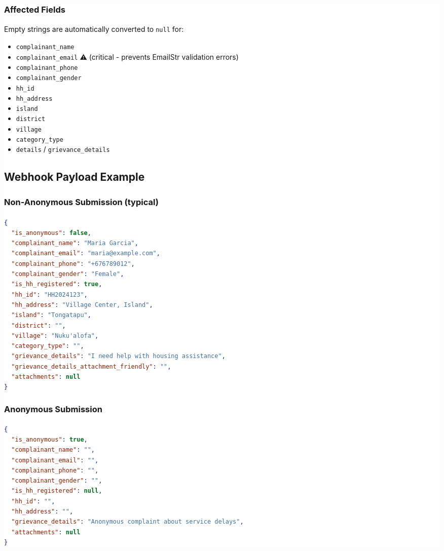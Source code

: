 ### Affected Fields

Empty strings are automatically converted to `null` for:
- `complainant_name`
- `complainant_email` ⚠️ (critical - prevents EmailStr validation errors)
- `complainant_phone`
- `complainant_gender`
- `hh_id`
- `hh_address`
- `island`
- `district`
- `village`
- `category_type`
- `details` / `grievance_details`

## Webhook Payload Example

### Non-Anonymous Submission (typical)

```json
{
  "is_anonymous": false,
  "complainant_name": "Maria Garcia",
  "complainant_email": "maria@example.com",
  "complainant_phone": "+676789012",
  "complainant_gender": "Female",
  "is_hh_registered": true,
  "hh_id": "HH2024123",
  "hh_address": "Village Center, Island",
  "island": "Tongatapu",
  "district": "",
  "village": "Nuku'alofa",
  "category_type": "",
  "grievance_details": "I need help with housing assistance",
  "grievance_details_attachment_friendly": "",
  "attachments": null
}
```

### Anonymous Submission

```json
{
  "is_anonymous": true,
  "complainant_name": "",
  "complainant_email": "",
  "complainant_phone": "",
  "complainant_gender": "",
  "is_hh_registered": null,
  "hh_id": "",
  "hh_address": "",
  "grievance_details": "Anonymous complaint about service delays",
  "attachments": null
}
```
